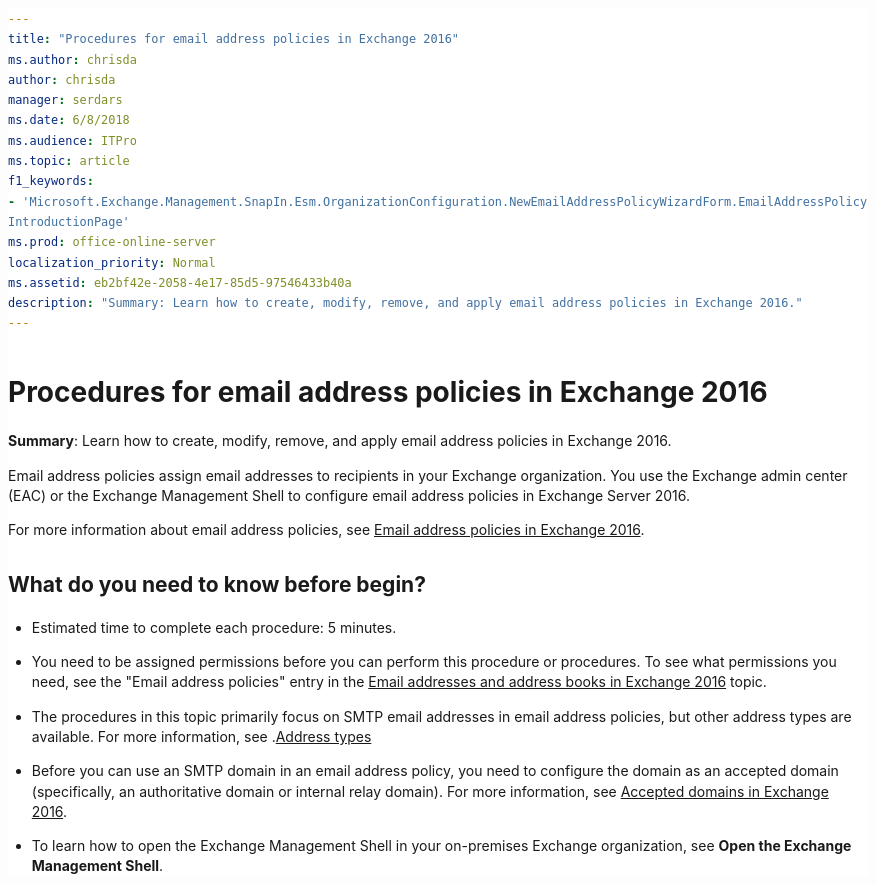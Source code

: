 ```yaml
---
title: "Procedures for email address policies in Exchange 2016"
ms.author: chrisda
author: chrisda
manager: serdars
ms.date: 6/8/2018
ms.audience: ITPro
ms.topic: article
f1_keywords:
- 'Microsoft.Exchange.Management.SnapIn.Esm.OrganizationConfiguration.NewEmailAddressPolicyWizardForm.EmailAddressPolicyIntroductionPage'
ms.prod: office-online-server
localization_priority: Normal
ms.assetid: eb2bf42e-2058-4e17-85d5-97546433b40a
description: "Summary: Learn how to create, modify, remove, and apply email address policies in Exchange 2016."
---
```


# Procedures for email address policies in Exchange 2016

 **Summary**: Learn how to create, modify, remove, and apply email address policies in Exchange 2016.
  
Email address policies assign email addresses to recipients in your Exchange organization. You use the Exchange admin center (EAC) or the Exchange Management Shell to configure email address policies in Exchange Server 2016.
  
For more information about email address policies, see [Email address policies in Exchange 2016](email-address-policies.md).
  
## What do you need to know before begin?

- Estimated time to complete each procedure: 5 minutes.
    
- You need to be assigned permissions before you can perform this procedure or procedures. To see what permissions you need, see the "Email address policies" entry in the [Email addresses and address books in Exchange 2016](../../email-addresses-and-address-books/email-addresses-and-address-books.md) topic. 
    
- The procedures in this topic primarily focus on SMTP email addresses in email address policies, but other address types are available. For more information, see .[Address types](email-address-policies.md#AddressType)
    
- Before you can use an SMTP domain in an email address policy, you need to configure the domain as an accepted domain (specifically, an authoritative domain or internal relay domain). For more information, see [Accepted domains in Exchange 2016](../../mail-flow/accepted-domains/accepted-domains.md).
    
- To learn how to open the Exchange Management Shell in your on-premises Exchange organization, see **Open the Exchange Management Shell**.
    